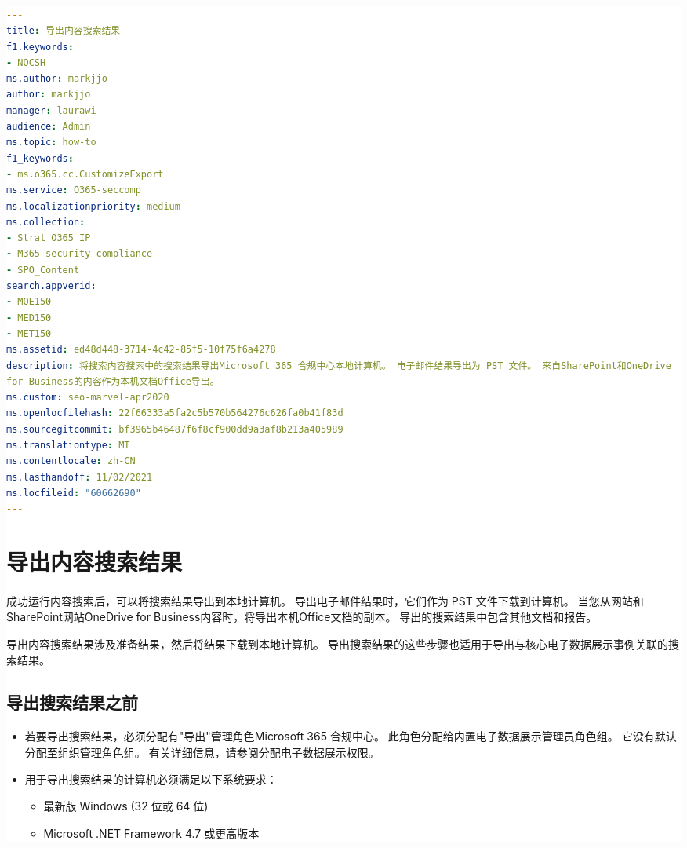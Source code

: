 ```yaml
---
title: 导出内容搜索结果
f1.keywords:
- NOCSH
ms.author: markjjo
author: markjjo
manager: laurawi
audience: Admin
ms.topic: how-to
f1_keywords:
- ms.o365.cc.CustomizeExport
ms.service: O365-seccomp
ms.localizationpriority: medium
ms.collection:
- Strat_O365_IP
- M365-security-compliance
- SPO_Content
search.appverid:
- MOE150
- MED150
- MET150
ms.assetid: ed48d448-3714-4c42-85f5-10f75f6a4278
description: 将搜索内容搜索中的搜索结果导出Microsoft 365 合规中心本地计算机。 电子邮件结果导出为 PST 文件。 来自SharePoint和OneDrive for Business的内容作为本机文档Office导出。
ms.custom: seo-marvel-apr2020
ms.openlocfilehash: 22f66333a5fa2c5b570b564276c626fa0b41f83d
ms.sourcegitcommit: bf3965b46487f6f8cf900dd9a3af8b213a405989
ms.translationtype: MT
ms.contentlocale: zh-CN
ms.lasthandoff: 11/02/2021
ms.locfileid: "60662690"
---
```

# <a name="export-content-search-results"></a>导出内容搜索结果

成功运行内容搜索后，可以将搜索结果导出到本地计算机。 导出电子邮件结果时，它们作为 PST 文件下载到计算机。 当您从网站和SharePoint网站OneDrive for Business内容时，将导出本机Office文档的副本。 导出的搜索结果中包含其他文档和报告。
  
导出内容搜索结果涉及准备结果，然后将结果下载到本地计算机。 导出搜索结果的这些步骤也适用于导出与核心电子数据展示事例关联的搜索结果。
  
## <a name="before-you-export-search-results"></a>导出搜索结果之前

- 若要导出搜索结果，必须分配有"导出"管理角色Microsoft 365 合规中心。 此角色分配给内置电子数据展示管理员角色组。 它没有默认分配至组织管理角色组。 有关详细信息，请参阅[分配电子数据展示权限](assign-ediscovery-permissions.md)。

- 用于导出搜索结果的计算机必须满足以下系统要求：
  
  - 最新版 Windows (32 位或 64 位) 
  
  - Microsoft .NET Framework 4.7 或更高版本
  